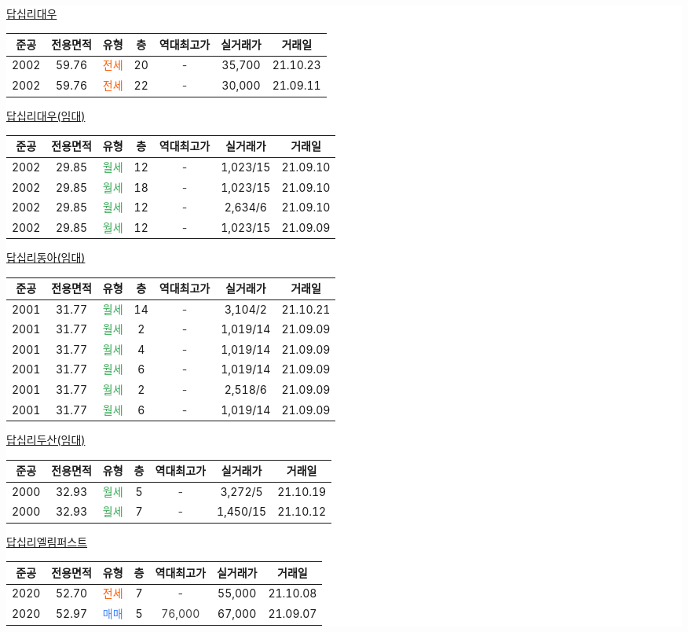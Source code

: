 
[답십리대우](https://search.naver.com/search.naver?query=%EB%8B%B5%EC%8B%AD%EB%A6%AC%EB%8C%80%EC%9A%B0)

|준공|전용면적|유형|층|역대최고가|실거래가|거래일|
|:---:|:---:|:---:|:---:|:---:|:---:|:---:|
|2002|59.76|<span style="color:#FF5A00">전세</span>|20|<span style="color:#444444">-</span>|35,700|21.10.23|
|2002|59.76|<span style="color:#FF5A00">전세</span>|22|<span style="color:#444444">-</span>|30,000|21.09.11|

[답십리대우(임대)](https://search.naver.com/search.naver?query=%EB%8B%B5%EC%8B%AD%EB%A6%AC%EB%8C%80%EC%9A%B0%28%EC%9E%84%EB%8C%80%29)

|준공|전용면적|유형|층|역대최고가|실거래가|거래일|
|:---:|:---:|:---:|:---:|:---:|:---:|:---:|
|2002|29.85|<span style="color:#34A853">월세</span>|12|<span style="color:#444444">-</span>|1,023/15|21.09.10|
|2002|29.85|<span style="color:#34A853">월세</span>|18|<span style="color:#444444">-</span>|1,023/15|21.09.10|
|2002|29.85|<span style="color:#34A853">월세</span>|12|<span style="color:#444444">-</span>|2,634/6|21.09.10|
|2002|29.85|<span style="color:#34A853">월세</span>|12|<span style="color:#444444">-</span>|1,023/15|21.09.09|

[답십리동아(임대)](https://search.naver.com/search.naver?query=%EB%8B%B5%EC%8B%AD%EB%A6%AC%EB%8F%99%EC%95%84%28%EC%9E%84%EB%8C%80%29)

|준공|전용면적|유형|층|역대최고가|실거래가|거래일|
|:---:|:---:|:---:|:---:|:---:|:---:|:---:|
|2001|31.77|<span style="color:#34A853">월세</span>|14|<span style="color:#444444">-</span>|3,104/2|21.10.21|
|2001|31.77|<span style="color:#34A853">월세</span>|2|<span style="color:#444444">-</span>|1,019/14|21.09.09|
|2001|31.77|<span style="color:#34A853">월세</span>|4|<span style="color:#444444">-</span>|1,019/14|21.09.09|
|2001|31.77|<span style="color:#34A853">월세</span>|6|<span style="color:#444444">-</span>|1,019/14|21.09.09|
|2001|31.77|<span style="color:#34A853">월세</span>|2|<span style="color:#444444">-</span>|2,518/6|21.09.09|
|2001|31.77|<span style="color:#34A853">월세</span>|6|<span style="color:#444444">-</span>|1,019/14|21.09.09|

[답십리두산(임대)](https://search.naver.com/search.naver?query=%EB%8B%B5%EC%8B%AD%EB%A6%AC%EB%91%90%EC%82%B0%28%EC%9E%84%EB%8C%80%29)

|준공|전용면적|유형|층|역대최고가|실거래가|거래일|
|:---:|:---:|:---:|:---:|:---:|:---:|:---:|
|2000|32.93|<span style="color:#34A853">월세</span>|5|<span style="color:#444444">-</span>|3,272/5|21.10.19|
|2000|32.93|<span style="color:#34A853">월세</span>|7|<span style="color:#444444">-</span>|1,450/15|21.10.12|

[답십리엘림퍼스트](https://search.naver.com/search.naver?query=%EB%8B%B5%EC%8B%AD%EB%A6%AC%EC%97%98%EB%A6%BC%ED%8D%BC%EC%8A%A4%ED%8A%B8)

|준공|전용면적|유형|층|역대최고가|실거래가|거래일|
|:---:|:---:|:---:|:---:|:---:|:---:|:---:|
|2020|52.70|<span style="color:#FF5A00">전세</span>|7|<span style="color:#444444">-</span>|55,000|21.10.08|
|2020|52.97|<span style="color:#4285F3">매매</span>|5|<span style="color:#444444">76,000</span>|67,000|21.09.07|
